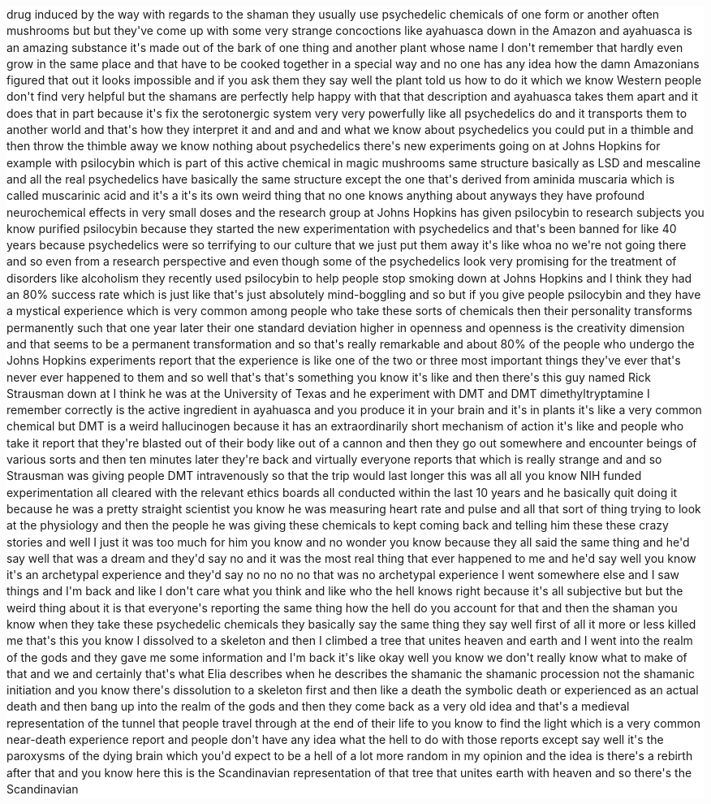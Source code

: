 drug induced by the way with regards to the shaman they usually use psychedelic chemicals of one form or another often mushrooms but but they've come up with some very strange concoctions like ayahuasca down in the Amazon and ayahuasca is an amazing substance it's made out of the bark of one thing and another plant whose name I don't remember that hardly even grow in the same place and that have to be cooked together in a special way and no one has any idea how the damn Amazonians figured that out it looks impossible and if you ask them they say well the plant told us how to do it which we know Western people don't find very helpful but the shamans are perfectly help happy with that that description and ayahuasca takes them apart and it does that in part because it's fix the serotonergic system very very powerfully like all psychedelics do and it transports them to another world and that's how they interpret it and and and and what we know about psychedelics you could put in a thimble and then throw the thimble away we know nothing about psychedelics there's new experiments going on at Johns Hopkins for example with psilocybin which is part of this active chemical in magic mushrooms same structure basically as LSD and mescaline and all the real psychedelics have basically the same structure except the one that's derived from aminida muscaria which is called muscarinic acid and it's a it's its own weird thing that no one knows anything about anyways they have profound neurochemical effects in very small doses and the research group at Johns Hopkins has given psilocybin to research subjects you know purified psilocybin because they started the new experimentation with psychedelics and that's been banned for like 40 years because psychedelics were so terrifying to our culture that we just put them away it's like whoa no we're not going there and so even from a research perspective and even though some of the psychedelics look very promising for the treatment of disorders like alcoholism they recently used psilocybin to help people stop smoking down at Johns Hopkins and I think they had an 80% success rate which is just like that's just absolutely mind-boggling and so but if you give people psilocybin and they have a mystical experience which is very common among people who take these sorts of chemicals then their personality transforms permanently such that one year later their one standard deviation higher in openness and openness is the creativity dimension and that seems to be a permanent transformation and so that's really remarkable and about 80% of the people who undergo the Johns Hopkins experiments report that the experience is like one of the two or three most important things they've ever that's never ever happened to them and so well that's that's something you know it's like and then there's this guy named Rick Strausman down at I think he was at the University of Texas and he experiment with DMT and DMT dimethyltryptamine I remember correctly is the active ingredient in ayahuasca and you produce it in your brain and it's in plants it's like a very common chemical but DMT is a weird hallucinogen because it has an extraordinarily short mechanism of action it's like and people who take it report that they're blasted out of their body like out of a cannon and then they go out somewhere and encounter beings of various sorts and then ten minutes later they're back and virtually everyone reports that which is really strange and and so Strausman was giving people DMT intravenously so that the trip would last longer this was all all you know NIH funded experimentation all cleared with the relevant ethics boards all conducted within the last 10 years and he basically quit doing it because he was a pretty straight scientist you know he was measuring heart rate and pulse and all that sort of thing trying to look at the physiology and then the people he was giving these chemicals to kept coming back and telling him these these crazy stories and well I just it was too much for him you know and no wonder you know because they all said the same thing and he'd say well that was a dream and they'd say no and it was the most real thing that ever happened to me and he'd say well you know it's an archetypal experience and they'd say no no no no that was no archetypal experience I went somewhere else and I saw things and I'm back and like I don't care what you think and like who the hell knows right because it's all subjective but but the weird thing about it is that everyone's reporting the same thing how the hell do you account for that and then the shaman you know when they take these psychedelic chemicals they basically say the same thing they say well first of all it more or less killed me that's this you know I dissolved to a skeleton and then I climbed a tree that unites heaven and earth and I went into the realm of the gods and they gave me some information and I'm back it's like okay well you know we don't really know what to make of that and we and certainly that's what Elia describes when he describes the shamanic the shamanic procession not the shamanic initiation and you know there's dissolution to a skeleton first and then like a death the symbolic death or experienced as an actual death and then bang up into the realm of the gods and then they come back as a very old idea and that's a medieval representation of the tunnel that people travel through at the end of their life to you know to find the light which is a very common near-death experience report and people don't have any idea what the hell to do with those reports except say well it's the paroxysms of the dying brain which you'd expect to be a hell of a lot more random in my opinion and the idea is there's a rebirth after that and you know here this is the Scandinavian representation of that tree that unites earth with heaven and so there's the Scandinavian
